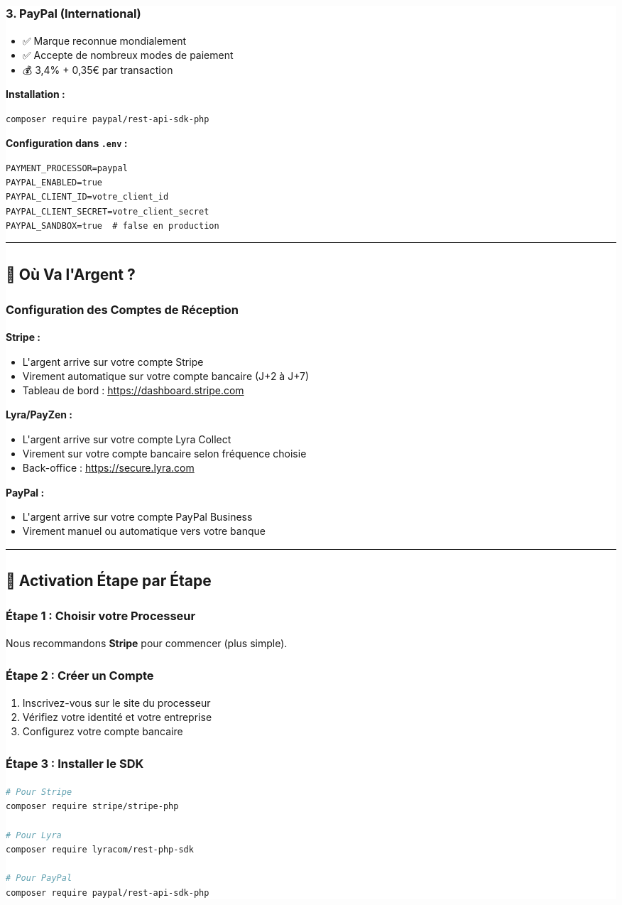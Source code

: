
### 3. **PayPal** (International)
- ✅ Marque reconnue mondialement
- ✅ Accepte de nombreux modes de paiement
- 💰 3,4% + 0,35€ par transaction

**Installation :**
```bash
composer require paypal/rest-api-sdk-php
```

**Configuration dans `.env` :**
```env
PAYMENT_PROCESSOR=paypal
PAYPAL_ENABLED=true
PAYPAL_CLIENT_ID=votre_client_id
PAYPAL_CLIENT_SECRET=votre_client_secret
PAYPAL_SANDBOX=true  # false en production
```

---

## 💸 Où Va l'Argent ?

### Configuration des Comptes de Réception

**Stripe :**
- L'argent arrive sur votre compte Stripe
- Virement automatique sur votre compte bancaire (J+2 à J+7)
- Tableau de bord : https://dashboard.stripe.com

**Lyra/PayZen :**
- L'argent arrive sur votre compte Lyra Collect
- Virement sur votre compte bancaire selon fréquence choisie
- Back-office : https://secure.lyra.com

**PayPal :**
- L'argent arrive sur votre compte PayPal Business
- Virement manuel ou automatique vers votre banque

---

## 🚀 Activation Étape par Étape

### Étape 1 : Choisir votre Processeur
Nous recommandons **Stripe** pour commencer (plus simple).

### Étape 2 : Créer un Compte
1. Inscrivez-vous sur le site du processeur
2. Vérifiez votre identité et votre entreprise
3. Configurez votre compte bancaire

### Étape 3 : Installer le SDK
```bash
# Pour Stripe
composer require stripe/stripe-php

# Pour Lyra
composer require lyracom/rest-php-sdk

# Pour PayPal
composer require paypal/rest-api-sdk-php
```
